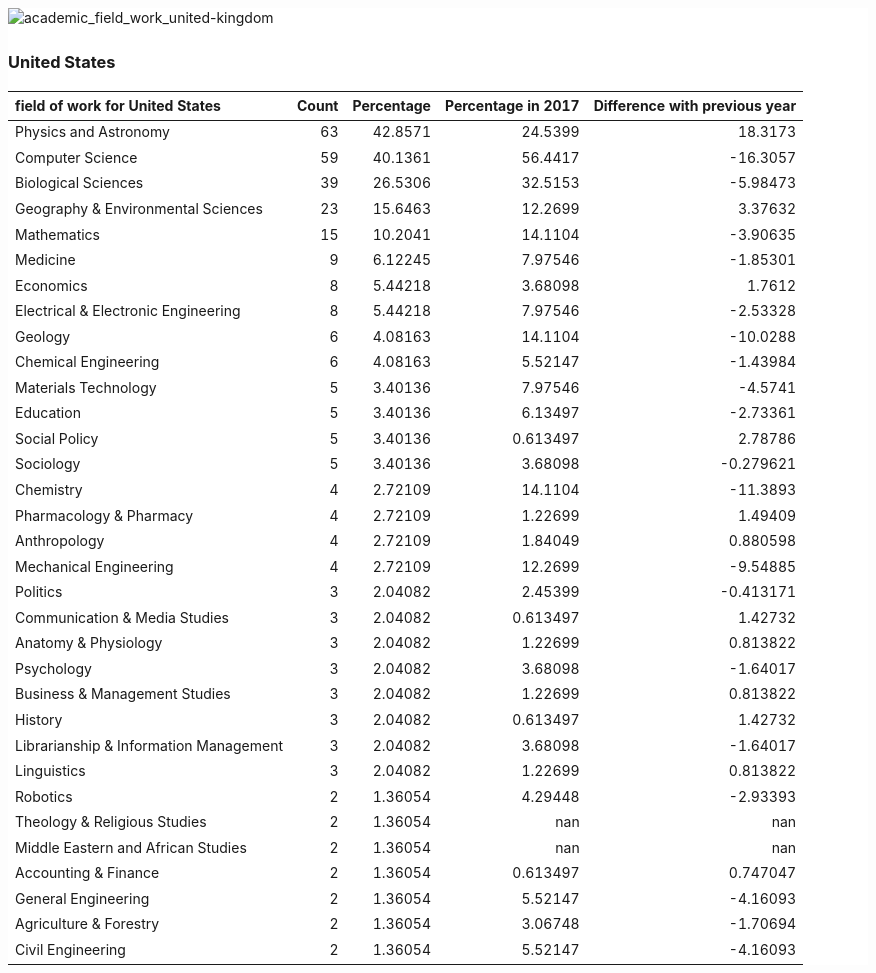 ![academic_field_work_united-kingdom](/international-survey-analysis/fig/academic_field_work_united-kingdom.svg)


### United States

| field of work for United States              |   Count |   Percentage |   Percentage in 2017 |   Difference with previous year |
|:---------------------------------------------|--------:|-------------:|---------------------:|--------------------------------:|
| Physics and Astronomy                        |      63 |    42.8571   |            24.5399   |                      18.3173    |
| Computer Science                             |      59 |    40.1361   |            56.4417   |                     -16.3057    |
| Biological Sciences                          |      39 |    26.5306   |            32.5153   |                      -5.98473   |
| Geography &amp; Environmental Sciences           |      23 |    15.6463   |            12.2699   |                       3.37632   |
| Mathematics                                  |      15 |    10.2041   |            14.1104   |                      -3.90635   |
| Medicine                                     |       9 |     6.12245  |             7.97546  |                      -1.85301   |
| Economics                                    |       8 |     5.44218  |             3.68098  |                       1.7612    |
| Electrical &amp; Electronic Engineering          |       8 |     5.44218  |             7.97546  |                      -2.53328   |
| Geology                                      |       6 |     4.08163  |            14.1104   |                     -10.0288    |
| Chemical Engineering                         |       6 |     4.08163  |             5.52147  |                      -1.43984   |
| Materials Technology                         |       5 |     3.40136  |             7.97546  |                      -4.5741    |
| Education                                    |       5 |     3.40136  |             6.13497  |                      -2.73361   |
| Social Policy                                |       5 |     3.40136  |             0.613497 |                       2.78786   |
| Sociology                                    |       5 |     3.40136  |             3.68098  |                      -0.279621  |
| Chemistry                                    |       4 |     2.72109  |            14.1104   |                     -11.3893    |
| Pharmacology &amp; Pharmacy                      |       4 |     2.72109  |             1.22699  |                       1.49409   |
| Anthropology                                 |       4 |     2.72109  |             1.84049  |                       0.880598  |
| Mechanical Engineering                       |       4 |     2.72109  |            12.2699   |                      -9.54885   |
| Politics                                     |       3 |     2.04082  |             2.45399  |                      -0.413171  |
| Communication &amp; Media Studies                |       3 |     2.04082  |             0.613497 |                       1.42732   |
| Anatomy &amp; Physiology                         |       3 |     2.04082  |             1.22699  |                       0.813822  |
| Psychology                                   |       3 |     2.04082  |             3.68098  |                      -1.64017   |
| Business &amp; Management Studies                |       3 |     2.04082  |             1.22699  |                       0.813822  |
| History                                      |       3 |     2.04082  |             0.613497 |                       1.42732   |
| Librarianship &amp; Information Management       |       3 |     2.04082  |             3.68098  |                      -1.64017   |
| Linguistics                                  |       3 |     2.04082  |             1.22699  |                       0.813822  |
| Robotics                                     |       2 |     1.36054  |             4.29448  |                      -2.93393   |
| Theology &amp; Religious Studies                 |       2 |     1.36054  |           nan        |                     nan         |
| Middle Eastern and African Studies           |       2 |     1.36054  |           nan        |                     nan         |
| Accounting &amp; Finance                         |       2 |     1.36054  |             0.613497 |                       0.747047  |
| General Engineering                          |       2 |     1.36054  |             5.52147  |                      -4.16093   |
| Agriculture &amp; Forestry                       |       2 |     1.36054  |             3.06748  |                      -1.70694   |
| Civil Engineering                            |       2 |     1.36054  |             5.52147  |                      -4.16093   |